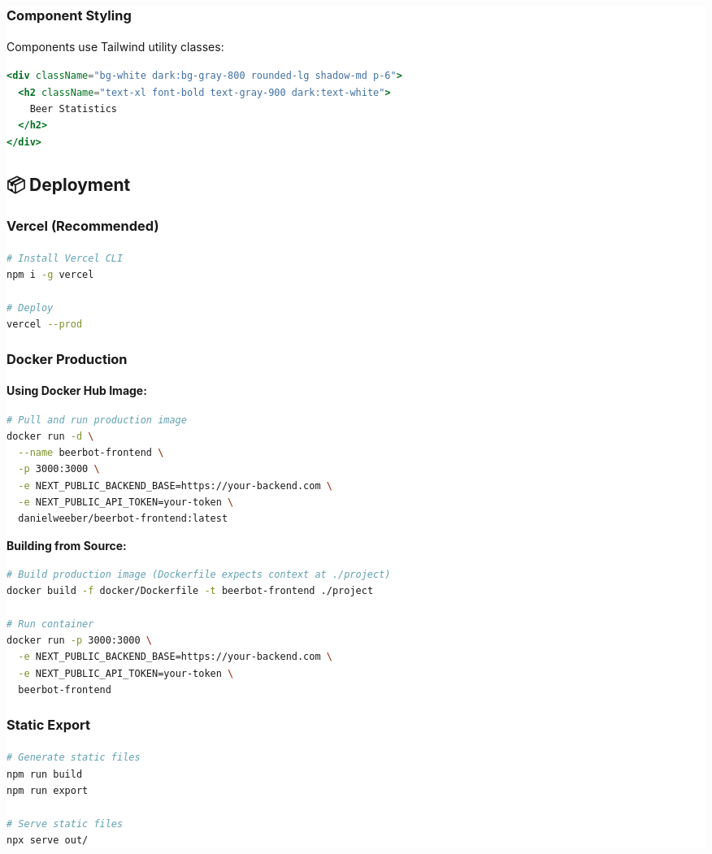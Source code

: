 ### Component Styling

Components use Tailwind utility classes:

```jsx
<div className="bg-white dark:bg-gray-800 rounded-lg shadow-md p-6">
  <h2 className="text-xl font-bold text-gray-900 dark:text-white">
    Beer Statistics
  </h2>
</div>
```

## 📦 Deployment

### Vercel (Recommended)

```bash
# Install Vercel CLI
npm i -g vercel

# Deploy
vercel --prod
```

### Docker Production

**Using Docker Hub Image:**

```bash
# Pull and run production image
docker run -d \
  --name beerbot-frontend \
  -p 3000:3000 \
  -e NEXT_PUBLIC_BACKEND_BASE=https://your-backend.com \
  -e NEXT_PUBLIC_API_TOKEN=your-token \
  danielweeber/beerbot-frontend:latest
```

**Building from Source:**

```bash
# Build production image (Dockerfile expects context at ./project)
docker build -f docker/Dockerfile -t beerbot-frontend ./project

# Run container
docker run -p 3000:3000 \
  -e NEXT_PUBLIC_BACKEND_BASE=https://your-backend.com \
  -e NEXT_PUBLIC_API_TOKEN=your-token \
  beerbot-frontend
```

### Static Export

```bash
# Generate static files
npm run build
npm run export

# Serve static files
npx serve out/
```
